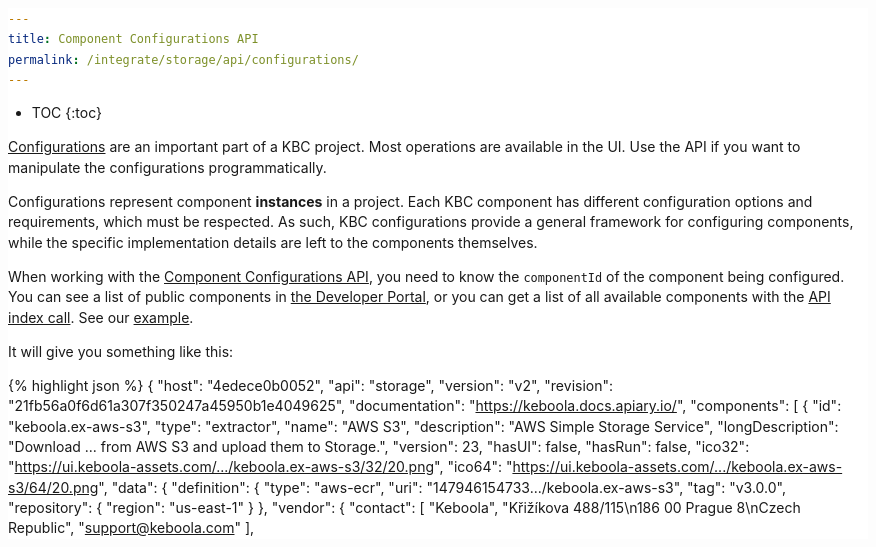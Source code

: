 ```yaml
---
title: Component Configurations API
permalink: /integrate/storage/api/configurations/
---
```


* TOC
{:toc}

[Configurations](https://help.keboola.com/storage/configurations/) are an important part of a KBC project. Most operations are
available in the UI. Use the API if you want to manipulate the configurations programmatically.

Configurations represent component **instances** in a project. Each KBC component has different configuration
options and requirements, which must be respected. As such, KBC configurations provide a general framework for configuring
components, while the specific implementation details are left to the components themselves.

When working with the [Component Configurations API](https://keboola.docs.apiary.io/#reference/components-and-configurations),
you need to know the `componentId` of the component being configured.
You can see a list of public components in [the Developer Portal](https://components.keboola.com/components), or you can get
a list of all available components with the [API index call](https://keboola.docs.apiary.io/#reference/miscellaneous/api-index/component-list).
See our [example](https://documenter.getpostman.com/view/3086797/kbc-samples/77h845D?version=latest#9b9f3e7b-de3b-4c90-bad6-a8760e3852eb).

It will give you something like this:

{% highlight json %}
{
    "host": "4edece0b0052",
    "api": "storage",
    "version": "v2",
    "revision": "21fb56a0f6d61a307f350247a45950b1e4049625",
    "documentation": "https://keboola.docs.apiary.io/",
    "components": [
        {
            "id": "keboola.ex-aws-s3",
            "type": "extractor",
            "name": "AWS S3",
            "description": "AWS Simple Storage Service",
            "longDescription": "Download ... from AWS S3 and upload them to Storage.",
            "version": 23,
            "hasUI": false,
            "hasRun": false,
            "ico32": "https://ui.keboola-assets.com/.../keboola.ex-aws-s3/32/20.png",
            "ico64": "https://ui.keboola-assets.com/.../keboola.ex-aws-s3/64/20.png",
            "data": {
                "definition": {
                    "type": "aws-ecr",
                    "uri": "147946154733.../keboola.ex-aws-s3",
                    "tag": "v3.0.0",
                    "repository": {
                        "region": "us-east-1"
                    }
                },
                "vendor": {
                    "contact": [
                        "Keboola",
                        "Křižíkova 488/115\n186 00 Prague 8\nCzech Republic",
                        "support@keboola.com"
                    ],
